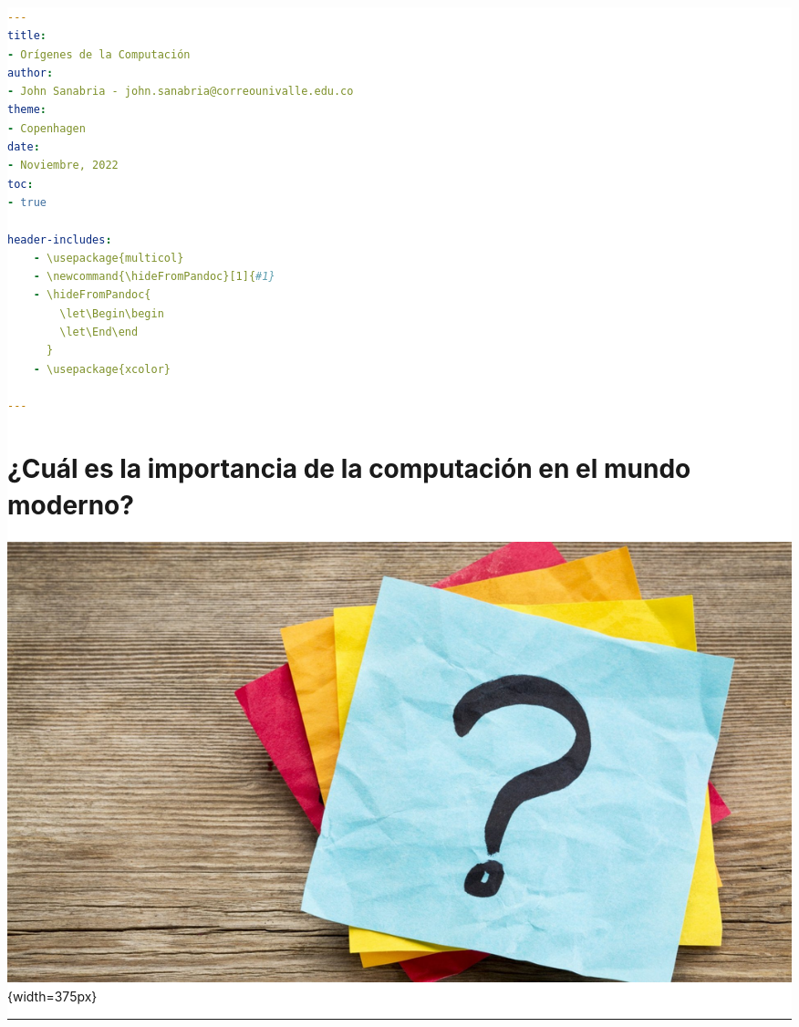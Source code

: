 ```yaml
---
title:
- Orígenes de la Computación
author:
- John Sanabria - john.sanabria@correounivalle.edu.co
theme:
- Copenhagen
date:
- Noviembre, 2022
toc:
- true

header-includes:
    - \usepackage{multicol}
    - \newcommand{\hideFromPandoc}[1]{#1}
    - \hideFromPandoc{
        \let\Begin\begin
        \let\End\end
      }
    - \usepackage{xcolor}

---
```



# ¿Cuál es la importancia de la computación en el mundo moderno?

![](question-mark-01.jpg ""){width=375px}

---